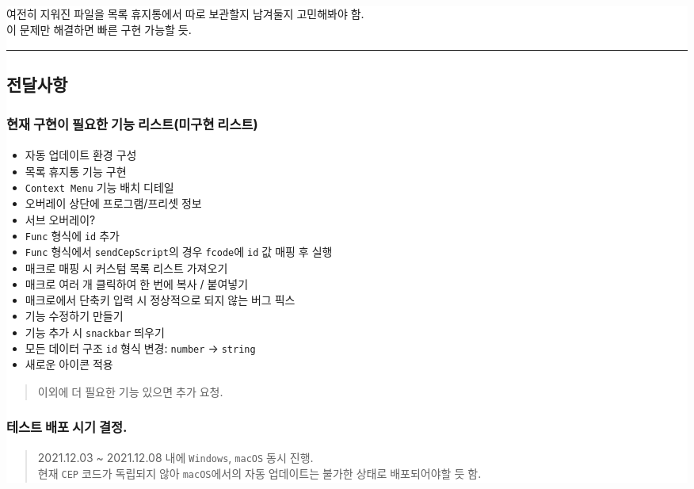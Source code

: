 여전히 지워진 파일을 목록 휴지통에서 따로 보관할지 남겨둘지 고민해봐야 함.  
이 문제만 해결하면 빠른 구현 가능할 듯.

---

## 전달사항

### 현재 구현이 필요한 기능 리스트(미구현 리스트)

- 자동 업데이트 환경 구성
- 목록 휴지통 기능 구현
- `Context Menu` 기능 배치 디테일
- 오버레이 상단에 프로그램/프리셋 정보
- 서브 오버레이?
- `Func` 형식에 `id` 추가
- `Func` 형식에서 `sendCepScript`의 경우 `fcode`에 `id` 값 매핑 후 실행
- 매크로 매핑 시 커스텀 목록 리스트 가져오기
- 매크로 여러 개 클릭하여 한 번에 복사 / 붙여넣기
- 매크로에서 단축키 입력 시 정상적으로 되지 않는 버그 픽스
- 기능 수정하기 만들기
- 기능 추가 시 `snackbar` 띄우기
- 모든 데이터 구조 `id` 형식 변경: `number` -> `string`
- 새로운 아이콘 적용

> 이외에 더 필요한 기능 있으면 추가 요청.

### 테스트 배포 시기 결정.

> 2021.12.03 ~ 2021.12.08 내에 `Windows`, `macOS` 동시 진행.  
> 현재 `CEP` 코드가 독립되지 않아 `macOS`에서의 자동 업데이트는 불가한 상태로 배포되어야할 듯 함.
